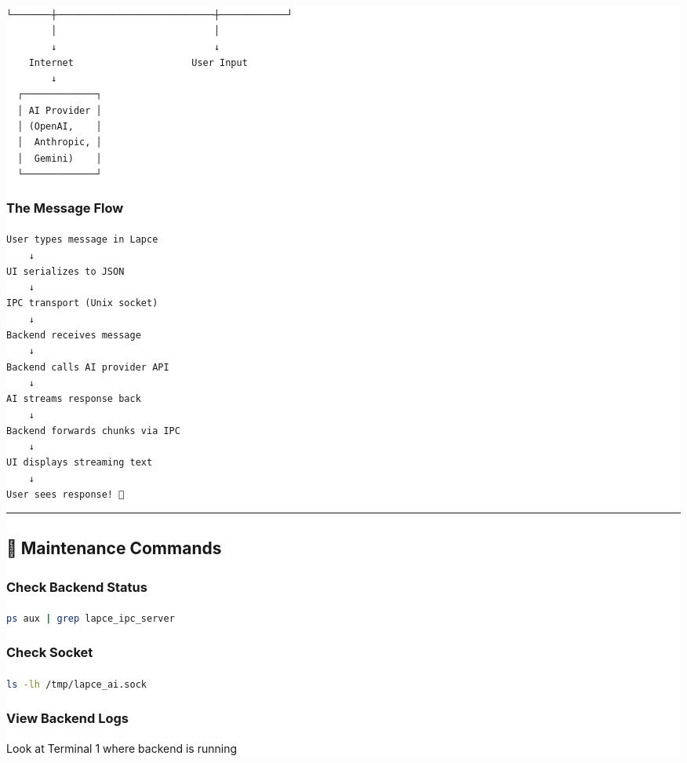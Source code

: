 ```
└───────┼────────────────────────────┼────────────┘
        │                            │
        ↓                            ↓
    Internet                     User Input
        ↓
  ┌─────────────┐
  │ AI Provider │
  │ (OpenAI,    │
  │  Anthropic, │
  │  Gemini)    │
  └─────────────┘
```

### The Message Flow
```
User types message in Lapce
    ↓
UI serializes to JSON
    ↓
IPC transport (Unix socket)
    ↓
Backend receives message
    ↓
Backend calls AI provider API
    ↓
AI streams response back
    ↓
Backend forwards chunks via IPC
    ↓
UI displays streaming text
    ↓
User sees response! 🎉
```

---

## 🔧 Maintenance Commands

### Check Backend Status
```bash
ps aux | grep lapce_ipc_server
```

### Check Socket
```bash
ls -lh /tmp/lapce_ai.sock
```

### View Backend Logs
Look at Terminal 1 where backend is running
